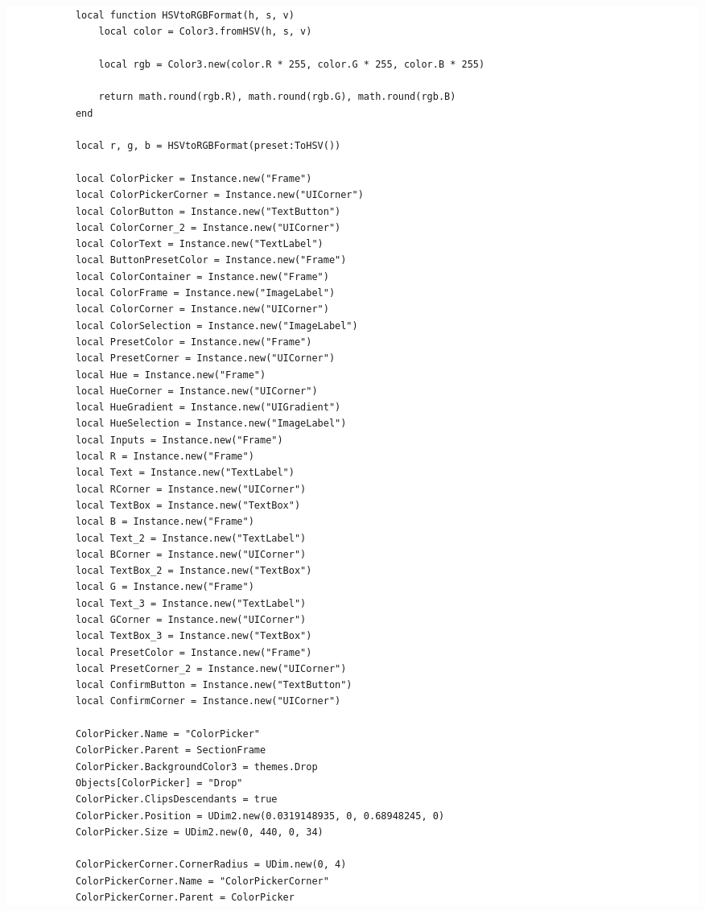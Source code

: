                 local function HSVtoRGBFormat(h, s, v)
                    local color = Color3.fromHSV(h, s, v)
                
                    local rgb = Color3.new(color.R * 255, color.G * 255, color.B * 255)
                
                    return math.round(rgb.R), math.round(rgb.G), math.round(rgb.B)
                end

                local r, g, b = HSVtoRGBFormat(preset:ToHSV())

                local ColorPicker = Instance.new("Frame")
                local ColorPickerCorner = Instance.new("UICorner")
                local ColorButton = Instance.new("TextButton")
                local ColorCorner_2 = Instance.new("UICorner")
                local ColorText = Instance.new("TextLabel")
                local ButtonPresetColor = Instance.new("Frame")
                local ColorContainer = Instance.new("Frame")
                local ColorFrame = Instance.new("ImageLabel")
                local ColorCorner = Instance.new("UICorner")
                local ColorSelection = Instance.new("ImageLabel")
                local PresetColor = Instance.new("Frame")
                local PresetCorner = Instance.new("UICorner")
                local Hue = Instance.new("Frame")
                local HueCorner = Instance.new("UICorner")
                local HueGradient = Instance.new("UIGradient")
                local HueSelection = Instance.new("ImageLabel")
                local Inputs = Instance.new("Frame")
                local R = Instance.new("Frame")
                local Text = Instance.new("TextLabel")
                local RCorner = Instance.new("UICorner")
                local TextBox = Instance.new("TextBox")
                local B = Instance.new("Frame")
                local Text_2 = Instance.new("TextLabel")
                local BCorner = Instance.new("UICorner")
                local TextBox_2 = Instance.new("TextBox")
                local G = Instance.new("Frame")
                local Text_3 = Instance.new("TextLabel")
                local GCorner = Instance.new("UICorner")
                local TextBox_3 = Instance.new("TextBox")
                local PresetColor = Instance.new("Frame")
                local PresetCorner_2 = Instance.new("UICorner")
                local ConfirmButton = Instance.new("TextButton")
                local ConfirmCorner = Instance.new("UICorner")

                ColorPicker.Name = "ColorPicker"
                ColorPicker.Parent = SectionFrame
                ColorPicker.BackgroundColor3 = themes.Drop
                Objects[ColorPicker] = "Drop"
                ColorPicker.ClipsDescendants = true
                ColorPicker.Position = UDim2.new(0.0319148935, 0, 0.68948245, 0)
                ColorPicker.Size = UDim2.new(0, 440, 0, 34)

                ColorPickerCorner.CornerRadius = UDim.new(0, 4)
                ColorPickerCorner.Name = "ColorPickerCorner"
                ColorPickerCorner.Parent = ColorPicker
                